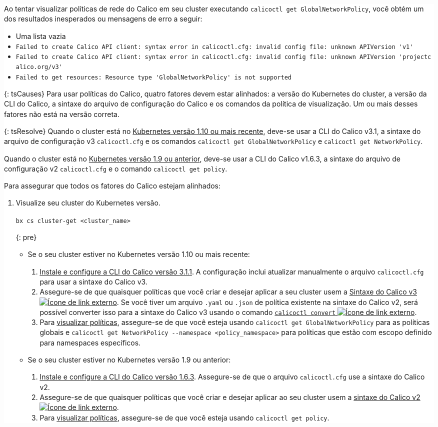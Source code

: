 Ao tentar visualizar políticas de rede do Calico em seu cluster executando `calicoctl get GlobalNetworkPolicy`, você obtém um dos resultados inesperados ou mensagens de erro a seguir:
- Uma lista vazia
- `Failed to create Calico API client: syntax error in calicoctl.cfg: invalid config file: unknown APIVersion 'v1'`
- `Failed to create Calico API client: syntax error in calicoctl.cfg: invalid config file: unknown APIVersion 'projectcalico.org/v3'`
- `Failed to get resources: Resource type 'GlobalNetworkPolicy' is not supported`

{: tsCauses}
Para usar políticas do Calico, quatro fatores devem estar alinhados: a versão do Kubernetes do cluster, a versão da CLI do Calico, a sintaxe do arquivo de configuração do Calico e os comandos da política de visualização. Um ou mais desses fatores não está na versão correta.

{: tsResolve}
Quando o cluster está no [Kubernetes versão 1.10 ou mais recente](cs_versions.html), deve-se usar a CLI do Calico v3.1, a sintaxe do arquivo de configuração v3 `calicoctl.cfg` e os comandos `calicoctl get GlobalNetworkPolicy` e `calicoctl get NetworkPolicy`.

Quando o cluster está no [Kubernetes versão 1.9 ou anterior](cs_versions.html), deve-se usar a CLI do Calico v1.6.3, a sintaxe do arquivo de configuração v2 `calicoctl.cfg` e o comando `calicoctl get policy`.

Para assegurar que todos os fatores do Calico estejam alinhados:

1. Visualize seu cluster do Kubernetes versão.
    ```
    bx cs cluster-get <cluster_name>
    ```
    {: pre}

    * Se o seu cluster estiver no Kubernetes versão 1.10 ou mais recente:
        1. [Instale e configure a CLI do Calico versão 3.1.1](cs_network_policy.html#1.10_install). A configuração inclui atualizar manualmente o arquivo `calicoctl.cfg` para usar a sintaxe do Calico v3.
        2. Assegure-se de que quaisquer políticas que você criar e desejar aplicar a seu cluster usem a [Sintaxe do Calico v3 ![Ícone de link externo](../icons/launch-glyph.svg "Ícone de link externo")](https://docs.projectcalico.org/v3.1/reference/calicoctl/resources/networkpolicy). Se você tiver um arquivo `.yaml` ou `.json` de política existente na sintaxe do Calico v2, será possível converter isso para a sintaxe do Calico v3 usando o comando [`calicoctl convert` ![Ícone de link externo](../icons/launch-glyph.svg "Ícone de link externo")](https://docs.projectcalico.org/v3.1/reference/calicoctl/commands/convert).
        3. Para [visualizar políticas](cs_network_policy.html#1.10_examine_policies), assegure-se de que você esteja usando `calicoctl get GlobalNetworkPolicy` para as políticas globais e `calicoctl get NetworkPolicy --namespace <policy_namespace>` para políticas que estão com escopo definido para namespaces específicos.

    * Se o seu cluster estiver no Kubernetes versão 1.9 ou anterior:
        1. [Instale e configure a CLI do Calico versão 1.6.3](cs_network_policy.html#1.9_install). Assegure-se de que o arquivo `calicoctl.cfg` use a sintaxe do Calico v2.
        2. Assegure-se de que quaisquer políticas que você criar e desejar aplicar ao seu cluster usem a [sintaxe do Calico v2 ![Ícone de link externo](../icons/launch-glyph.svg "Ícone de link externo")](https://docs.projectcalico.org/v2.6/reference/calicoctl/resources/policy).
        3. Para [visualizar políticas](cs_network_policy.html#1.9_examine_policies), assegure-se de que você esteja usando `calicoctl get policy`.
